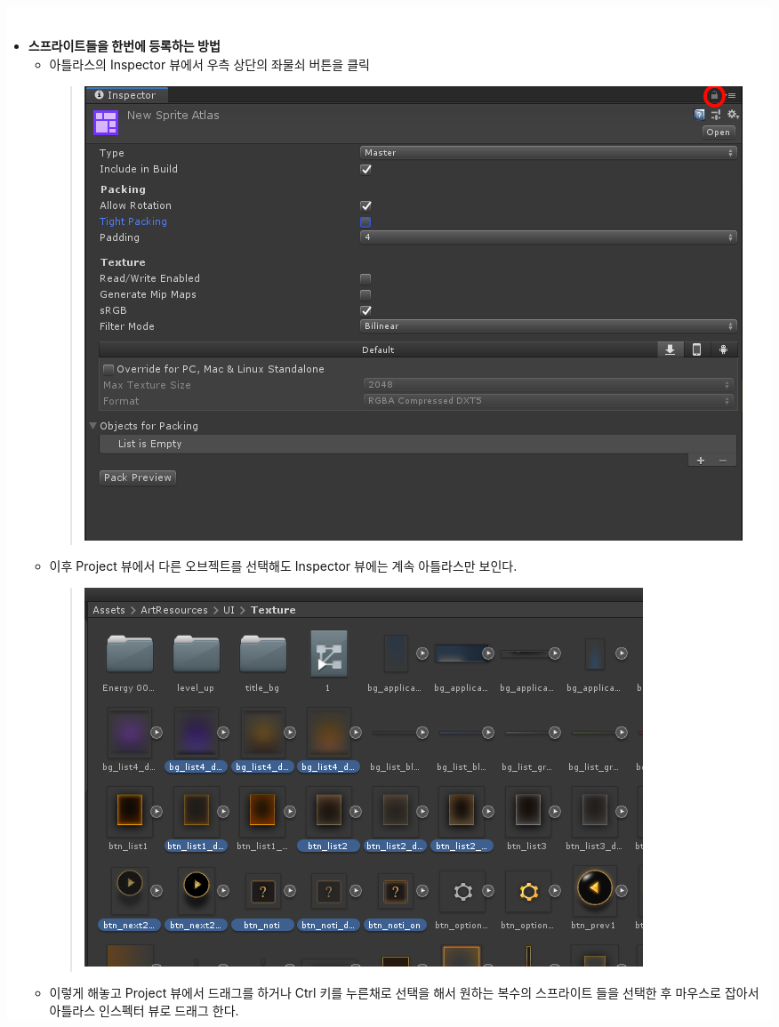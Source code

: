 
　

- **스프라이트들을 한번에 등록하는 방법**
    - 아틀라스의 Inspector 뷰에서 우측 상단의 좌물쇠 버튼을 클릭
        > ![](https://github.com/icodes-studio/wiki/blob/main/STUDY%2BRND/Unity3D%20UI%20Essential/Assets/spriteatlaspacking2.png)
    - 이후 Project 뷰에서 다른 오브젝트를 선택해도 Inspector 뷰에는 계속 아틀라스만 보인다.
        > ![](https://github.com/icodes-studio/wiki/blob/main/STUDY%2BRND/Unity3D%20UI%20Essential/Assets/spriteatlaspacking3.png)
    - 이렇게 해놓고 Project 뷰에서 드래그를 하거나 Ctrl 키를 누른채로 선택을 해서 원하는 복수의 스프라이트 들을 선택한 후 마우스로 잡아서 아틀라스 인스펙터 뷰로 드래그 한다.